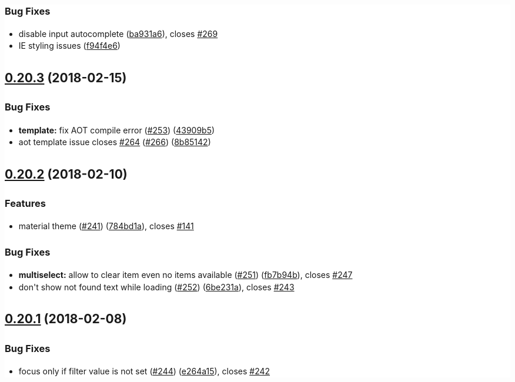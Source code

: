 
### Bug Fixes

* disable input autocomplete ([ba931a6](https://github.com/ng-select/ng-select/commit/ba931a6)), closes [#269](https://github.com/ng-select/ng-select/issues/269)
* IE styling issues ([f94f4e6](https://github.com/ng-select/ng-select/commit/f94f4e6))



<a name="0.20.3"></a>
## [0.20.3](https://github.com/ng-select/ng-select/compare/v0.20.2...v0.20.3) (2018-02-15)


### Bug Fixes

* **template:** fix AOT compile error ([#253](https://github.com/ng-select/ng-select/issues/253)) ([43909b5](https://github.com/ng-select/ng-select/commit/43909b5))
* aot template issue closes [#264](https://github.com/ng-select/ng-select/issues/264) ([#266](https://github.com/ng-select/ng-select/issues/266)) ([8b85142](https://github.com/ng-select/ng-select/commit/8b85142))



<a name="0.20.2"></a>
## [0.20.2](https://github.com/ng-select/ng-select/compare/v0.20.1...v0.20.2) (2018-02-10)

### Features

* material theme ([#241](https://github.com/ng-select/ng-select/issues/241)) ([784bd1a](https://github.com/ng-select/ng-select/commit/7f346d1)), closes [#141](https://github.com/ng-select/ng-select/issues/141)


### Bug Fixes

* **multiselect:** allow to clear item even no items available ([#251](https://github.com/ng-select/ng-select/issues/251)) ([fb7b94b](https://github.com/ng-select/ng-select/commit/fb7b94b)), closes [#247](https://github.com/ng-select/ng-select/issues/247)
* don't show not found text while loading ([#252](https://github.com/ng-select/ng-select/issues/252)) ([6be231a](https://github.com/ng-select/ng-select/commit/6be231a)), closes [#243](https://github.com/ng-select/ng-select/issues/243)



<a name="0.20.1"></a>
## [0.20.1](https://github.com/ng-select/ng-select/compare/v0.20.0...v0.20.1) (2018-02-08)


### Bug Fixes

* focus only if filter value is not set ([#244](https://github.com/ng-select/ng-select/issues/244)) ([e264a15](https://github.com/ng-select/ng-select/commit/e264a15)), closes [#242](https://github.com/ng-select/ng-select/issues/242)
